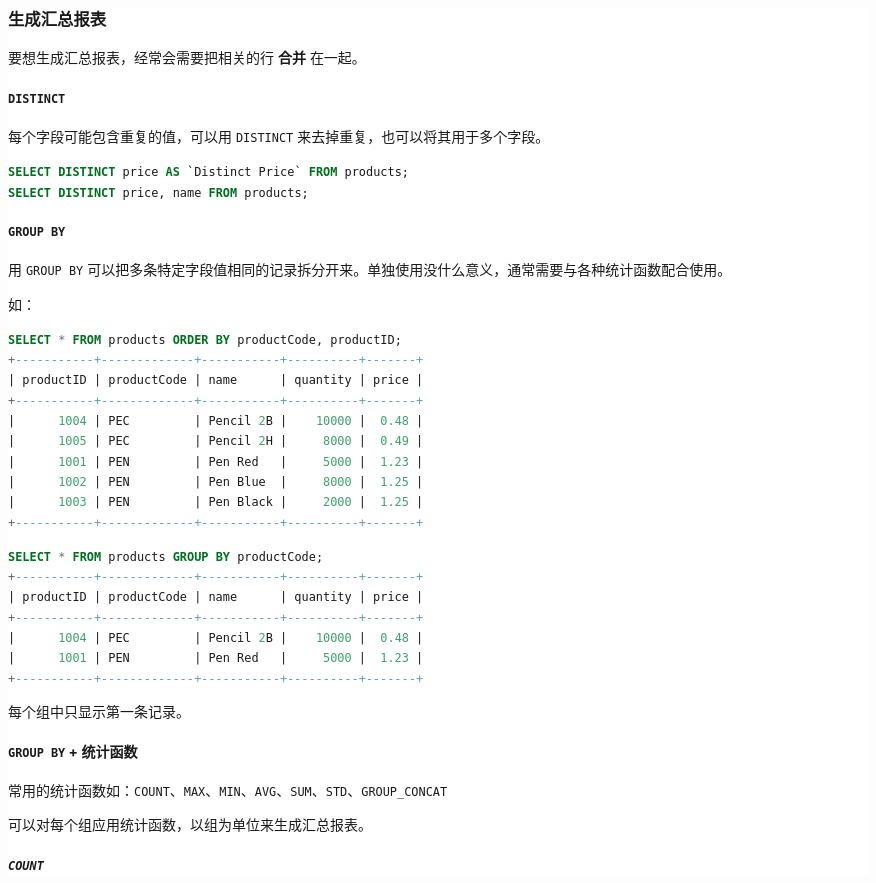 
### 生成汇总报表

要想生成汇总报表，经常会需要把相关的行 **合并** 在一起。




#### `DISTINCT`

每个字段可能包含重复的值，可以用 `DISTINCT` 来去掉重复，也可以将其用于多个字段。

```sql
SELECT DISTINCT price AS `Distinct Price` FROM products;
SELECT DISTINCT price, name FROM products;
```




#### `GROUP BY`

用 `GROUP BY` 可以把多条特定字段值相同的记录拆分开来。单独使用没什么意义，通常需要与各种统计函数配合使用。

如：

```sql
SELECT * FROM products ORDER BY productCode, productID;
+-----------+-------------+-----------+----------+-------+
| productID | productCode | name      | quantity | price |
+-----------+-------------+-----------+----------+-------+
|      1004 | PEC         | Pencil 2B |    10000 |  0.48 |
|      1005 | PEC         | Pencil 2H |     8000 |  0.49 |
|      1001 | PEN         | Pen Red   |     5000 |  1.23 |
|      1002 | PEN         | Pen Blue  |     8000 |  1.25 |
|      1003 | PEN         | Pen Black |     2000 |  1.25 |
+-----------+-------------+-----------+----------+-------+
```

```sql
SELECT * FROM products GROUP BY productCode;
+-----------+-------------+-----------+----------+-------+
| productID | productCode | name      | quantity | price |
+-----------+-------------+-----------+----------+-------+
|      1004 | PEC         | Pencil 2B |    10000 |  0.48 |
|      1001 | PEN         | Pen Red   |     5000 |  1.23 |
+-----------+-------------+-----------+----------+-------+
```

每个组中只显示第一条记录。




#### `GROUP BY` + 统计函数

常用的统计函数如：`COUNT`、`MAX`、`MIN`、`AVG`、`SUM`、`STD`、`GROUP_CONCAT`

可以对每个组应用统计函数，以组为单位来生成汇总报表。


##### `COUNT`
